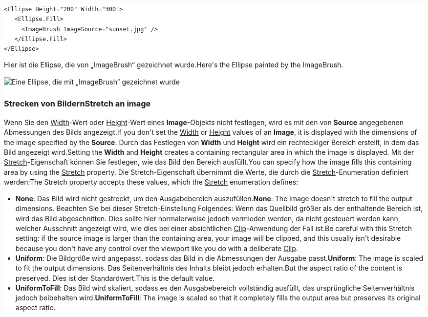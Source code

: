 ```XAML
<Ellipse Height="200" Width="300">
   <Ellipse.Fill>
     <ImageBrush ImageSource="sunset.jpg" />
   </Ellipse.Fill>
</Ellipse>
```

<span data-ttu-id="e0ab7-128">Hier ist die Ellipse, die von „ImageBrush“ gezeichnet wurde.</span><span class="sxs-lookup"><span data-stu-id="e0ab7-128">Here's the Ellipse painted by the ImageBrush.</span></span>

![Eine Ellipse, die mit „ImageBrush“ gezeichnet wurde](images/Image_ImageBrush_Ellipse.jpg)

### <a name="stretch-an-image"></a><span data-ttu-id="e0ab7-130">Strecken von Bildern</span><span class="sxs-lookup"><span data-stu-id="e0ab7-130">Stretch an image</span></span>

<span data-ttu-id="e0ab7-131">Wenn Sie den [Width](https://msdn.microsoft.com/library/windows/apps/xaml/windows.ui.xaml.frameworkelement.width.aspx)-Wert oder [Height](https://msdn.microsoft.com/library/windows/apps/xaml/windows.ui.xaml.frameworkelement.height.aspx)-Wert eines **Image**-Objekts nicht festlegen, wird es mit den von **Source** angegebenen Abmessungen des Bilds angezeigt.</span><span class="sxs-lookup"><span data-stu-id="e0ab7-131">If you don't set the [Width](https://msdn.microsoft.com/library/windows/apps/xaml/windows.ui.xaml.frameworkelement.width.aspx) or [Height](https://msdn.microsoft.com/library/windows/apps/xaml/windows.ui.xaml.frameworkelement.height.aspx) values of an **Image**, it is displayed with the dimensions of the image specified by the **Source**.</span></span> <span data-ttu-id="e0ab7-132">Durch das Festlegen von **Width** und **Height** wird ein rechteckiger Bereich erstellt, in dem das Bild angezeigt wird.</span><span class="sxs-lookup"><span data-stu-id="e0ab7-132">Setting the **Width** and **Height** creates a containing rectangular area in which the image is displayed.</span></span> <span data-ttu-id="e0ab7-133">Mit der [Stretch](https://msdn.microsoft.com/library/windows/apps/xaml/windows.ui.xaml.controls.image.stretch.aspx)-Eigenschaft können Sie festlegen, wie das Bild den Bereich ausfüllt.</span><span class="sxs-lookup"><span data-stu-id="e0ab7-133">You can specify how the image fills this containing area by using the [Stretch](https://msdn.microsoft.com/library/windows/apps/xaml/windows.ui.xaml.controls.image.stretch.aspx) property.</span></span> <span data-ttu-id="e0ab7-134">Die Stretch-Eigenschaft übernimmt die Werte, die durch die [Stretch](https://msdn.microsoft.com/library/windows/apps/xaml/windows.ui.xaml.media.stretch.aspx)-Enumeration definiert werden:</span><span class="sxs-lookup"><span data-stu-id="e0ab7-134">The Stretch property accepts these values, which the [Stretch](https://msdn.microsoft.com/library/windows/apps/xaml/windows.ui.xaml.media.stretch.aspx) enumeration defines:</span></span>

-   <span data-ttu-id="e0ab7-135">**None**: Das Bild wird nicht gestreckt, um den Ausgabebereich auszufüllen.</span><span class="sxs-lookup"><span data-stu-id="e0ab7-135">**None**: The image doesn't stretch to fill the output dimensions.</span></span> <span data-ttu-id="e0ab7-136">Beachten Sie bei dieser Stretch-Einstellung Folgendes: Wenn das Quellbild größer als der enthaltende Bereich ist, wird das Bild abgeschnitten. Dies sollte hier normalerweise jedoch vermieden werden, da nicht gesteuert werden kann, welcher Ausschnitt angezeigt wird, wie dies bei einer absichtlichen [Clip](https://msdn.microsoft.com/library/windows/apps/xaml/windows.ui.xaml.uielement.clip.aspx)-Anwendung der Fall ist.</span><span class="sxs-lookup"><span data-stu-id="e0ab7-136">Be careful with this Stretch setting: if the source image is larger than the containing area, your image will be clipped, and this usually isn't desirable because you don't have any control over the viewport like you do with a deliberate [Clip](https://msdn.microsoft.com/library/windows/apps/xaml/windows.ui.xaml.uielement.clip.aspx).</span></span>
-   <span data-ttu-id="e0ab7-137">**Uniform**: Die Bildgröße wird angepasst, sodass das Bild in die Abmessungen der Ausgabe passt.</span><span class="sxs-lookup"><span data-stu-id="e0ab7-137">**Uniform**: The image is scaled to fit the output dimensions.</span></span> <span data-ttu-id="e0ab7-138">Das Seitenverhältnis des Inhalts bleibt jedoch erhalten.</span><span class="sxs-lookup"><span data-stu-id="e0ab7-138">But the aspect ratio of the content is preserved.</span></span> <span data-ttu-id="e0ab7-139">Dies ist der Standardwert.</span><span class="sxs-lookup"><span data-stu-id="e0ab7-139">This is the default value.</span></span>
-   <span data-ttu-id="e0ab7-140">**UniformToFill**: Das Bild wird skaliert, sodass es den Ausgabebereich vollständig ausfüllt, das ursprüngliche Seitenverhältnis jedoch beibehalten wird.</span><span class="sxs-lookup"><span data-stu-id="e0ab7-140">**UniformToFill**: The image is scaled so that it completely fills the output area but preserves its original aspect ratio.</span></span>
